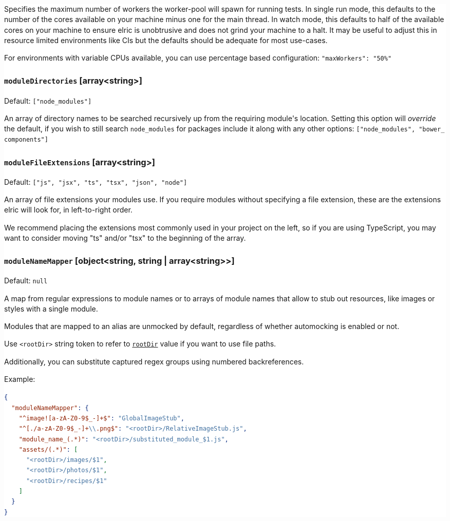 Specifies the maximum number of workers the worker-pool will spawn for running tests. In single run mode, this defaults to the number of the cores available on your machine minus one for the main thread. In watch mode, this defaults to half of the available cores on your machine to ensure elric is unobtrusive and does not grind your machine to a halt. It may be useful to adjust this in resource limited environments like CIs but the defaults should be adequate for most use-cases.

For environments with variable CPUs available, you can use percentage based configuration: `"maxWorkers": "50%"`

### `moduleDirectories` \[array&lt;string&gt;]

Default: `["node_modules"]`

An array of directory names to be searched recursively up from the requiring module's location. Setting this option will _override_ the default, if you wish to still search `node_modules` for packages include it along with any other options: `["node_modules", "bower_components"]`

### `moduleFileExtensions` \[array&lt;string&gt;]

Default: `["js", "jsx", "ts", "tsx", "json", "node"]`

An array of file extensions your modules use. If you require modules without specifying a file extension, these are the extensions elric will look for, in left-to-right order.

We recommend placing the extensions most commonly used in your project on the left, so if you are using TypeScript, you may want to consider moving "ts" and/or "tsx" to the beginning of the array.

### `moduleNameMapper` \[object&lt;string, string | array&lt;string>&gt;]

Default: `null`

A map from regular expressions to module names or to arrays of module names that allow to stub out resources, like images or styles with a single module.

Modules that are mapped to an alias are unmocked by default, regardless of whether automocking is enabled or not.

Use `<rootDir>` string token to refer to [`rootDir`](#rootdir-string) value if you want to use file paths.

Additionally, you can substitute captured regex groups using numbered backreferences.

Example:

```json
{
  "moduleNameMapper": {
    "^image![a-zA-Z0-9$_-]+$": "GlobalImageStub",
    "^[./a-zA-Z0-9$_-]+\\.png$": "<rootDir>/RelativeImageStub.js",
    "module_name_(.*)": "<rootDir>/substituted_module_$1.js",
    "assets/(.*)": [
      "<rootDir>/images/$1",
      "<rootDir>/photos/$1",
      "<rootDir>/recipes/$1"
    ]
  }
}
```
